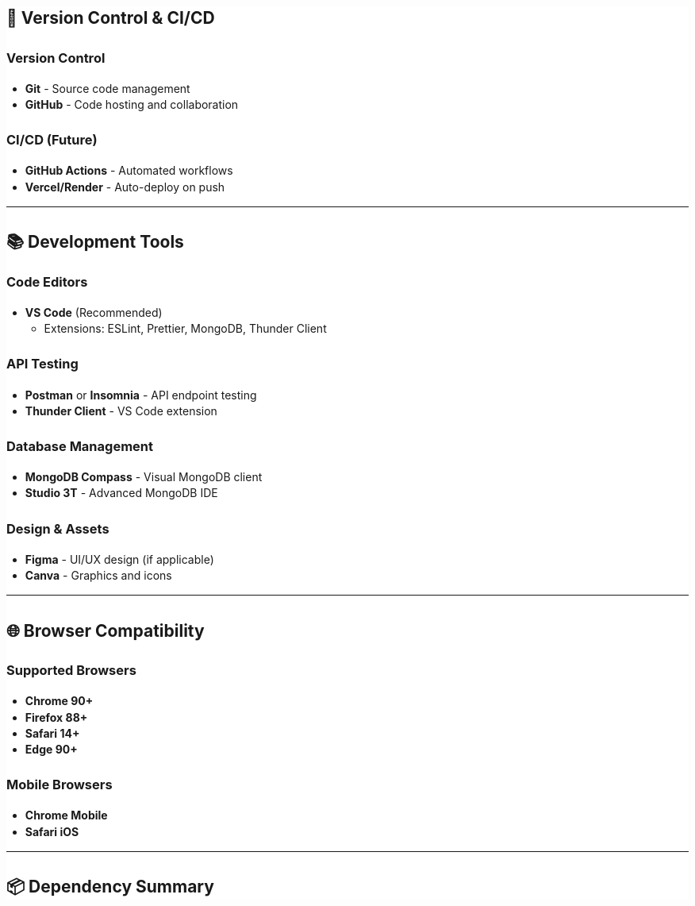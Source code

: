 ## 🔄 Version Control & CI/CD

### Version Control
- **Git** - Source code management
- **GitHub** - Code hosting and collaboration

### CI/CD (Future)
- **GitHub Actions** - Automated workflows
- **Vercel/Render** - Auto-deploy on push

---

## 📚 Development Tools

### Code Editors
- **VS Code** (Recommended)
  - Extensions: ESLint, Prettier, MongoDB, Thunder Client

### API Testing
- **Postman** or **Insomnia** - API endpoint testing
- **Thunder Client** - VS Code extension

### Database Management
- **MongoDB Compass** - Visual MongoDB client
- **Studio 3T** - Advanced MongoDB IDE

### Design & Assets
- **Figma** - UI/UX design (if applicable)
- **Canva** - Graphics and icons

---

## 🌐 Browser Compatibility

### Supported Browsers
- **Chrome 90+**
- **Firefox 88+**
- **Safari 14+**
- **Edge 90+**

### Mobile Browsers
- **Chrome Mobile**
- **Safari iOS**

---

## 📦 Dependency Summary
